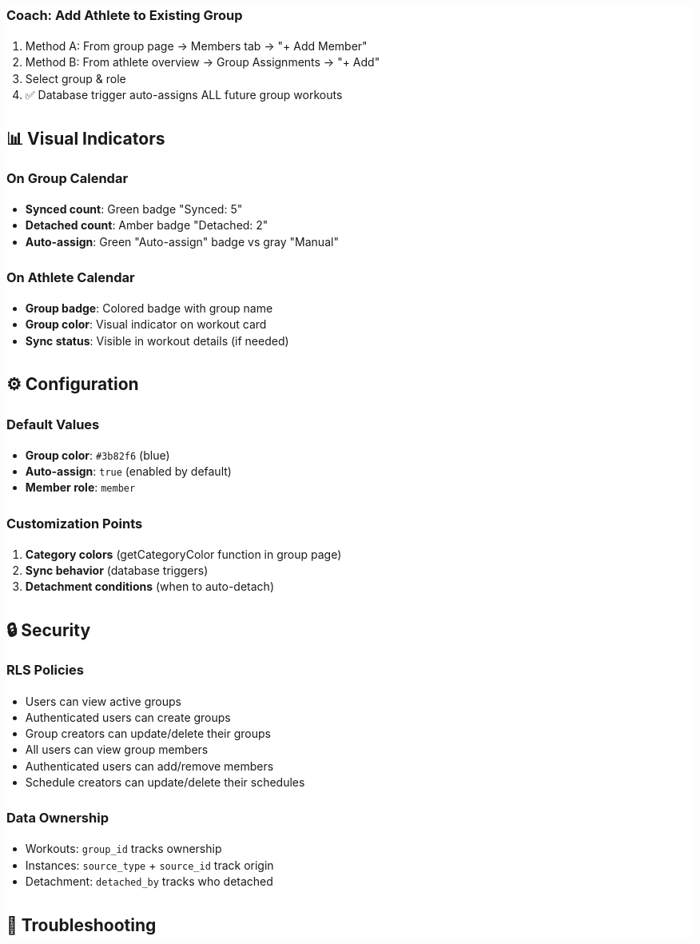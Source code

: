 ### Coach: Add Athlete to Existing Group
1. Method A: From group page → Members tab → "+ Add Member"
2. Method B: From athlete overview → Group Assignments → "+ Add"
3. Select group & role
4. ✅ Database trigger auto-assigns ALL future group workouts

## 📊 Visual Indicators

### On Group Calendar
- **Synced count**: Green badge "Synced: 5"
- **Detached count**: Amber badge "Detached: 2"
- **Auto-assign**: Green "Auto-assign" badge vs gray "Manual"

### On Athlete Calendar
- **Group badge**: Colored badge with group name
- **Group color**: Visual indicator on workout card
- **Sync status**: Visible in workout details (if needed)

## ⚙️ Configuration

### Default Values
- **Group color**: `#3b82f6` (blue)
- **Auto-assign**: `true` (enabled by default)
- **Member role**: `member`

### Customization Points
1. **Category colors** (getCategoryColor function in group page)
2. **Sync behavior** (database triggers)
3. **Detachment conditions** (when to auto-detach)

## 🔒 Security

### RLS Policies
- Users can view active groups
- Authenticated users can create groups
- Group creators can update/delete their groups
- All users can view group members
- Authenticated users can add/remove members
- Schedule creators can update/delete their schedules

### Data Ownership
- Workouts: `group_id` tracks ownership
- Instances: `source_type` + `source_id` track origin
- Detachment: `detached_by` tracks who detached

## 🐛 Troubleshooting
